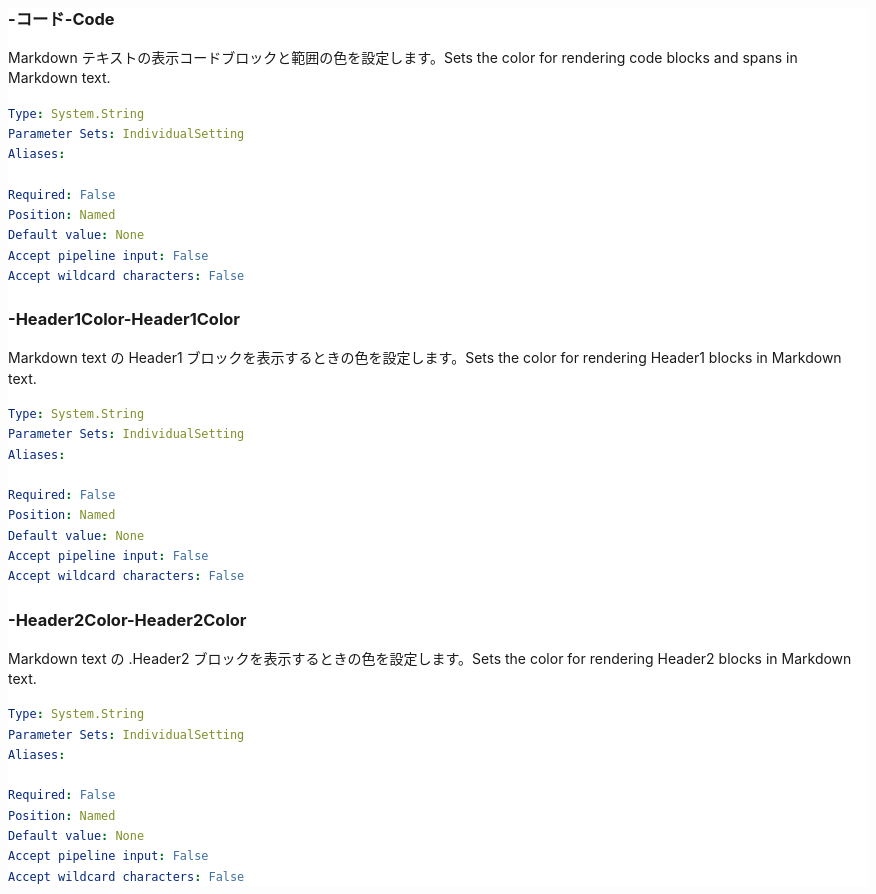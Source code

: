 ### <span data-ttu-id="2dae2-125">-コード</span><span class="sxs-lookup"><span data-stu-id="2dae2-125">-Code</span></span>

<span data-ttu-id="2dae2-126">Markdown テキストの表示コードブロックと範囲の色を設定します。</span><span class="sxs-lookup"><span data-stu-id="2dae2-126">Sets the color for rendering code blocks and spans in Markdown text.</span></span>

```yaml
Type: System.String
Parameter Sets: IndividualSetting
Aliases:

Required: False
Position: Named
Default value: None
Accept pipeline input: False
Accept wildcard characters: False
```

### <span data-ttu-id="2dae2-127">-Header1Color</span><span class="sxs-lookup"><span data-stu-id="2dae2-127">-Header1Color</span></span>

<span data-ttu-id="2dae2-128">Markdown text の Header1 ブロックを表示するときの色を設定します。</span><span class="sxs-lookup"><span data-stu-id="2dae2-128">Sets the color for rendering Header1 blocks in Markdown text.</span></span>

```yaml
Type: System.String
Parameter Sets: IndividualSetting
Aliases:

Required: False
Position: Named
Default value: None
Accept pipeline input: False
Accept wildcard characters: False
```

### <span data-ttu-id="2dae2-129">-Header2Color</span><span class="sxs-lookup"><span data-stu-id="2dae2-129">-Header2Color</span></span>

<span data-ttu-id="2dae2-130">Markdown text の .Header2 ブロックを表示するときの色を設定します。</span><span class="sxs-lookup"><span data-stu-id="2dae2-130">Sets the color for rendering Header2 blocks in Markdown text.</span></span>

```yaml
Type: System.String
Parameter Sets: IndividualSetting
Aliases:

Required: False
Position: Named
Default value: None
Accept pipeline input: False
Accept wildcard characters: False
```
